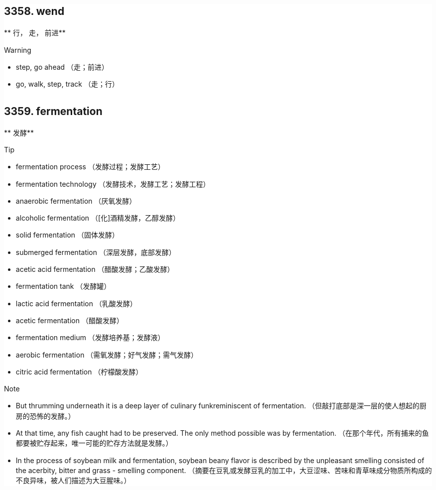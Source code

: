 ## 3358. wend

** 行， 走， 前进**

> [!WARNING]
>
> - step, go ahead （走；前进）
>
> - go, walk, step, track （走；行）
>

## 3359. fermentation

** 发酵**

> [!TIP]
>
> - fermentation process （发酵过程；发酵工艺）
>
> - fermentation technology （发酵技术，发酵工艺；发酵工程）
>
> - anaerobic fermentation （厌氧发酵）
>
> - alcoholic fermentation （[化]酒精发酵，乙醇发酵）
>
> - solid fermentation （固体发酵）
>
> - submerged fermentation （深层发酵，底部发酵）
>
> - acetic acid fermentation （醋酸发酵；乙酸发酵）
>
> - fermentation tank （发酵罐）
>
> - lactic acid fermentation （乳酸发酵）
>
> - acetic fermentation （醋酸发酵）
>
> - fermentation medium （发酵培养基；发酵液）
>
> - aerobic fermentation （需氧发酵；好气发酵；需气发酵）
>
> - citric acid fermentation （柠檬酸发酵）
>

> [!NOTE]
>
> - But thrumming underneath it is a deep layer of culinary funkreminiscent of fermentation. （但敲打底部是深一层的使人想起的厨房的恐怖的发酵。）
>
> - At that time, any fish caught had to be preserved. The only method possible was by fermentation. （在那个年代，所有捕来的鱼都要被贮存起来，唯一可能的贮存方法就是发酵。）
>
> - In the process of soybean milk and fermentation, soybean beany flavor is described by the unpleasant smelling consisted of the acerbity, bitter and grass - smelling component. （摘要在豆乳或发酵豆乳的加工中，大豆涩味、苦味和青草味成分物质所构成的不良异味，被人们描述为大豆腥味。）
>
